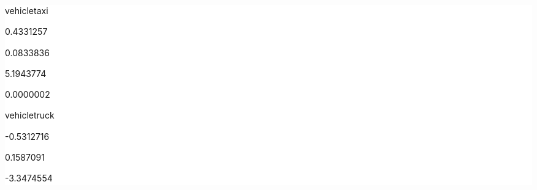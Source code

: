 </td>

</tr>

<tr>

<td style="text-align:left;">

vehicletaxi

</td>

<td style="text-align:right;">

0.4331257

</td>

<td style="text-align:right;">

0.0833836

</td>

<td style="text-align:right;">

5.1943774

</td>

<td style="text-align:right;">

0.0000002

</td>

</tr>

<tr>

<td style="text-align:left;">

vehicletruck

</td>

<td style="text-align:right;">

\-0.5312716

</td>

<td style="text-align:right;">

0.1587091

</td>

<td style="text-align:right;">

\-3.3474554

</td>

<td style="text-align:right;">
